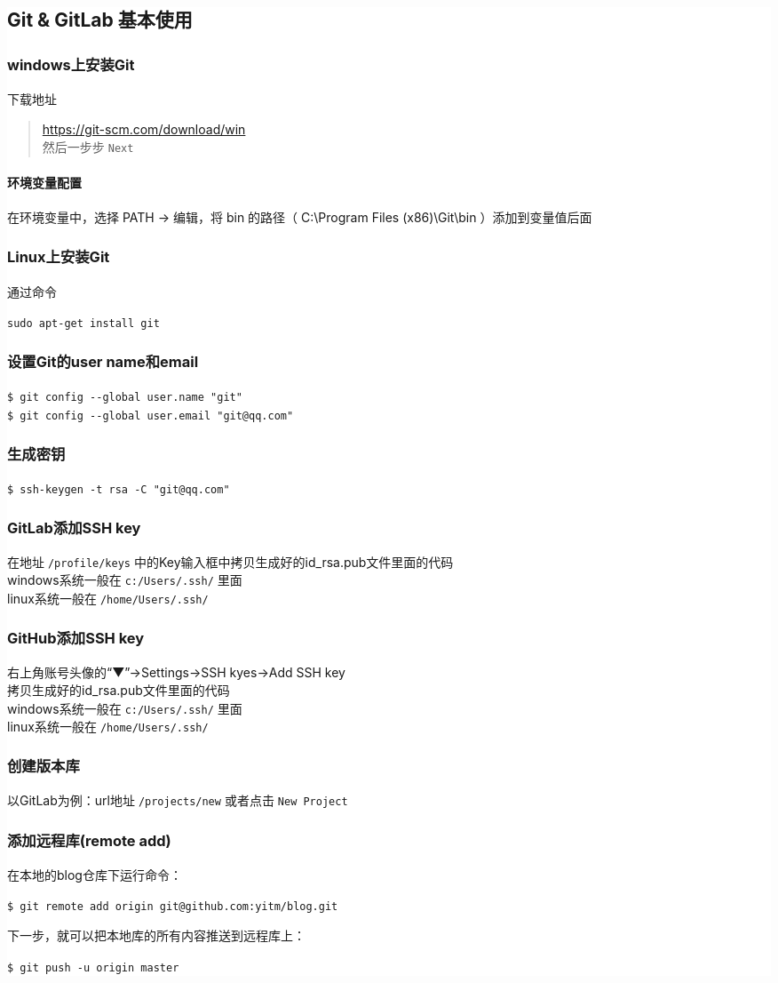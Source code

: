 ## Git & GitLab 基本使用

### windows上安装Git
下载地址 
> https://git-scm.com/download/win  
然后一步步 `Next`

#### 环境变量配置
在环境变量中，选择 PATH -> 编辑，将 bin 的路径（ C:\Program Files (x86)\Git\bin ）添加到变量值后面

### Linux上安装Git
通过命令
```
sudo apt-get install git
```

### 设置Git的user name和email
```
$ git config --global user.name "git"
$ git config --global user.email "git@qq.com"
```

### 生成密钥
```
$ ssh-keygen -t rsa -C "git@qq.com"
```

### GitLab添加SSH key
在地址 `/profile/keys` 中的Key输入框中拷贝生成好的id_rsa.pub文件里面的代码    
windows系统一般在 `c:/Users/.ssh/` 里面   
linux系统一般在 `/home/Users/.ssh/`

### GitHub添加SSH key
右上角账号头像的“▼”→Settings→SSH kyes→Add SSH key  
拷贝生成好的id_rsa.pub文件里面的代码   
windows系统一般在 `c:/Users/.ssh/` 里面  
linux系统一般在 `/home/Users/.ssh/`

### 创建版本库
以GitLab为例：url地址 `/projects/new` 或者点击 `New Project`  

### 添加远程库(remote add)
在本地的blog仓库下运行命令：
```
$ git remote add origin git@github.com:yitm/blog.git
```
下一步，就可以把本地库的所有内容推送到远程库上：
```
$ git push -u origin master
```
